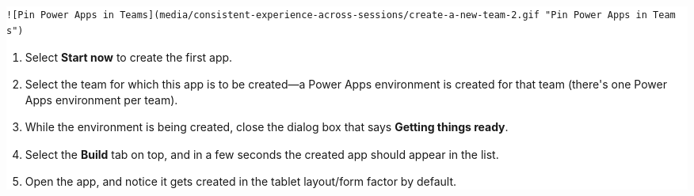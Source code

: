     ![Pin Power Apps in Teams](media/consistent-experience-across-sessions/create-a-new-team-2.gif "Pin Power Apps in Teams")

1. Select **Start now** to create the first app.

1. Select the team for which this app is to be created&mdash;a Power Apps environment is created for that team (there's one Power Apps environment per team).

1. While the environment is being created, close the dialog box that says **Getting things ready**.

1. Select the **Build** tab on top, and in a few seconds the created app should appear in the list.

1. Open the app, and notice it gets created in the tablet layout/form factor by default.
